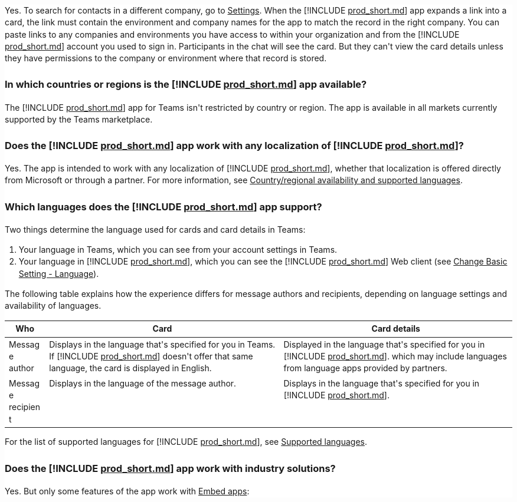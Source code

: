 Yes. To search for contacts in a different company, go to [Settings](across-teams-settings.md). When the [!INCLUDE [prod_short.md](includes/prod_short.md)] app expands a link into a card, the link must contain the environment and company names for the app to match the record in the right company. You can paste links to any companies and environments you have access to within your organization and from the [!INCLUDE [prod_short.md](includes/prod_short.md)] account you used to sign in. Participants in the chat will see the card. But they can't view the card details unless they have permissions to the company or environment where that record is stored.

### In which countries or regions is the [!INCLUDE [prod_short.md](includes/prod_short.md)] app available? 

The [!INCLUDE [prod_short.md](includes/prod_short.md)] app for Teams isn't restricted by country or region. The app is available in all markets currently supported by the Teams marketplace. 

### Does the [!INCLUDE [prod_short.md](includes/prod_short.md)] app work with any localization of [!INCLUDE [prod_short.md](includes/prod_short.md)]? 

Yes. The app is intended to work with any localization of [!INCLUDE [prod_short.md](includes/prod_short.md)], whether that localization is offered directly from Microsoft or through a partner. For more information, see [Country/regional availability and supported languages](/dynamics365/business-central/dev-itpro/compliance/apptest-countries-and-translations?toc=/dynamics365/business-central/toc.json).

### <a name="language"></a>Which languages does the [!INCLUDE [prod_short.md](includes/prod_short.md)] app support?

Two things determine the language used for cards and card details in Teams:

1. Your language in Teams, which you can see from your account settings in Teams. 
2. Your language in [!INCLUDE [prod_short.md](includes/prod_short.md)], which you can see the [!INCLUDE [prod_short.md](includes/prod_short.md)] Web client (see [Change Basic Setting - Language](ui-change-basic-settings.md#language)).

The following table explains how the experience differs for message authors and recipients, depending on language settings and availability of languages.

|Who|Card|Card details |
|-|----|--------------| 
|Message author |Displays in the language that's specified for you in Teams. If [!INCLUDE [prod_short.md](includes/prod_short.md)] doesn't offer that same language, the card is displayed in English. |Displayed in the language that's specified for you in [!INCLUDE [prod_short.md](includes/prod_short.md)].  which may include languages from language apps provided by partners. |
|Message recipient |Displays in the language of the message author. |Displays in the language that's specified for you in [!INCLUDE [prod_short.md](includes/prod_short.md)]. |

For the list of supported languages for [!INCLUDE [prod_short.md](includes/prod_short.md)], see [Supported languages](/dynamics365/business-central/dev-itpro/compliance/apptest-countries-and-translations?toc=/dynamics365/business-central/toc.json#supported-languages).

### Does the [!INCLUDE [prod_short.md](includes/prod_short.md)] app work with industry solutions?

Yes. But only some features of the app work with [Embed apps](/dynamics365/business-central/dev-itpro/deployment/embed-app-overview):
